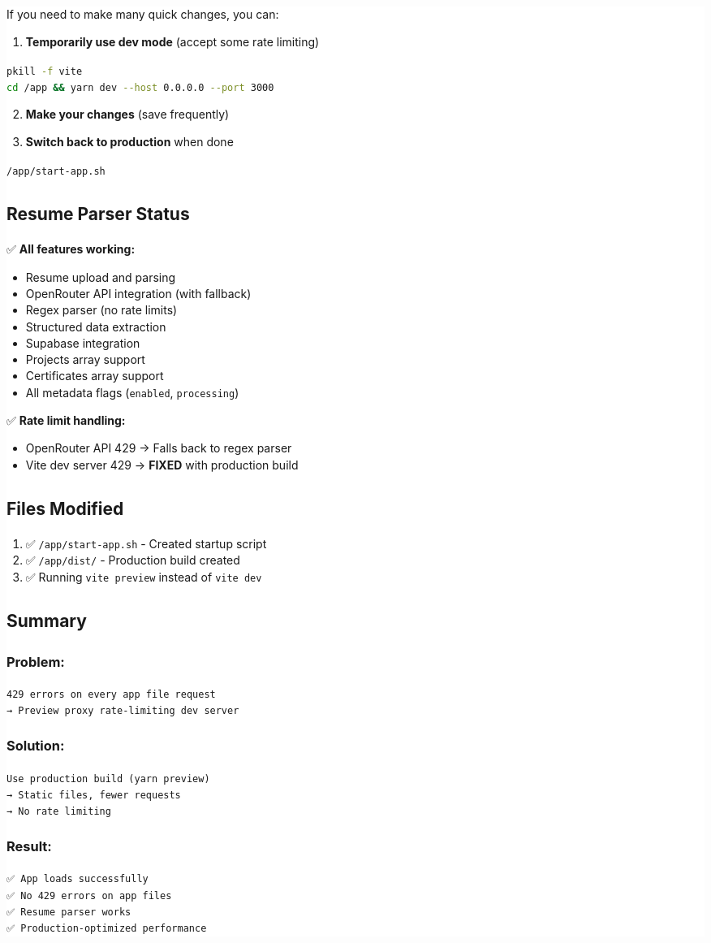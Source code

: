 If you need to make many quick changes, you can:

1. **Temporarily use dev mode** (accept some rate limiting)
```bash
pkill -f vite
cd /app && yarn dev --host 0.0.0.0 --port 3000
```

2. **Make your changes** (save frequently)

3. **Switch back to production** when done
```bash
/app/start-app.sh
```

## Resume Parser Status

✅ **All features working:**
- Resume upload and parsing
- OpenRouter API integration (with fallback)
- Regex parser (no rate limits)
- Structured data extraction
- Supabase integration
- Projects array support
- Certificates array support
- All metadata flags (`enabled`, `processing`)

✅ **Rate limit handling:**
- OpenRouter API 429 → Falls back to regex parser
- Vite dev server 429 → **FIXED** with production build

## Files Modified

1. ✅ `/app/start-app.sh` - Created startup script
2. ✅ `/app/dist/` - Production build created
3. ✅ Running `vite preview` instead of `vite dev`

## Summary

### **Problem:**
```
429 errors on every app file request
→ Preview proxy rate-limiting dev server
```

### **Solution:**
```
Use production build (yarn preview)
→ Static files, fewer requests
→ No rate limiting
```

### **Result:**
```
✅ App loads successfully
✅ No 429 errors on app files
✅ Resume parser works
✅ Production-optimized performance
```
